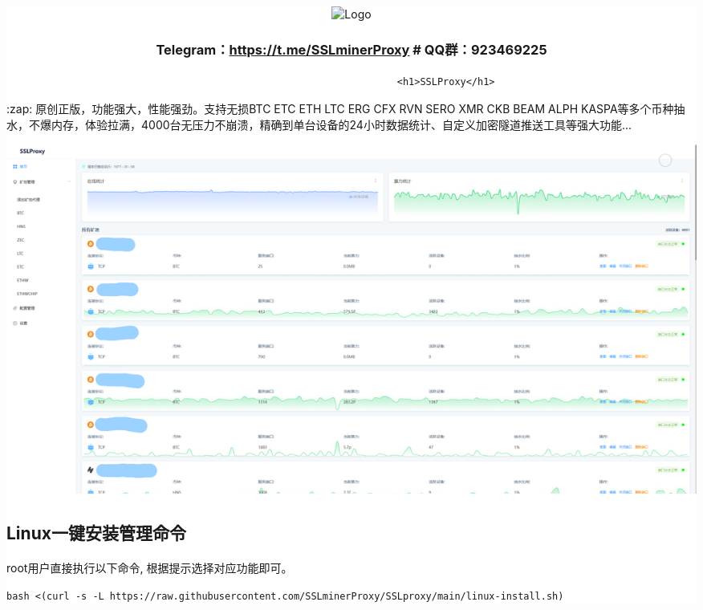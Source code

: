 <div id="top"></div>


<div align="center">

<img src="https://raw.githubusercontent.com/SSLminerProxy/SSLproxy/main/image/logo.jpeg" alt="Logo">

<br>

<h3>
    Telegram：<a href="https://t.me/SSLminerProxy">https://t.me/SSLminerProxy</a>
    # QQ群：923469225

</h3>

</div>


                                                                        <h1>SSLProxy</h1>
<p>:zap: 原创正版，功能强大，性能强劲。支持无损BTC ETC ETH LTC ERG CFX RVN SERO XMR CKB BEAM ALPH KASPA等多个币种抽水，不爆内存，体验拉满，4000台无压力不崩溃，精确到单台设备的24小时数据统计、自定义加密隧道推送工具等强大功能...</p>

<p align="center">
    <img src="./image/tiny.png" alt="Logo">
  </p>

<h2>Linux一键安装管理命令</h2>
<p>root用户直接执行以下命令, 根据提示选择对应功能即可。</p>

```
bash <(curl -s -L https://raw.githubusercontent.com/SSLminerProxy/SSLproxy/main/linux-install.sh)
```
